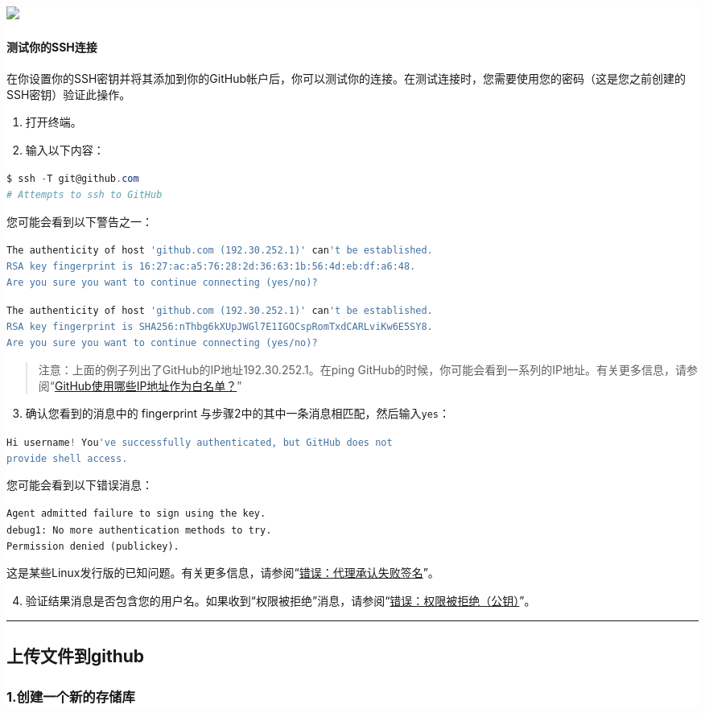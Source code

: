 ![](https://help.github.com/assets/images/help/settings/sudo_mode_popup.png)


#### **测试你的SSH连接**

在你设置你的SSH密钥并将其添加到你的GitHub帐户后，你可以测试你的连接。在测试连接时，您需要使用您的密码（这是您之前创建的SSH密钥）验证此操作。

1. 打开终端。

2. 输入以下内容：

```powershell
$ ssh -T git@github.com
# Attempts to ssh to GitHub
```

您可能会看到以下警告之一：

```powershell
The authenticity of host 'github.com (192.30.252.1)' can't be established.
RSA key fingerprint is 16:27:ac:a5:76:28:2d:36:63:1b:56:4d:eb:df:a6:48.
Are you sure you want to continue connecting (yes/no)?
```

```powershell
The authenticity of host 'github.com (192.30.252.1)' can't be established.
RSA key fingerprint is SHA256:nThbg6kXUpJWGl7E1IGOCspRomTxdCARLviKw6E5SY8.
Are you sure you want to continue connecting (yes/no)?
```

>注意：上面的例子列出了GitHub的IP地址192.30.252.1。在ping GitHub的时候，你可能会看到一系列的IP地址。有关更多信息，请参阅“[GitHub使用哪些IP地址作为白名单？](https://help.github.com/articles/what-ip-addresses-does-github-use-that-i-should-whitelist)”

3. 确认您看到的消息中的 fingerprint 与步骤2中的其中一条消息相匹配，然后输入`yes`：

```powershell
Hi username! You've successfully authenticated, but GitHub does not
provide shell access.
```

您可能会看到以下错误消息：

```
Agent admitted failure to sign using the key.
debug1: No more authentication methods to try.
Permission denied (publickey).
```

这是某些Linux发行版的已知问题。有关更多信息，请参阅“[错误：代理承认失败签名](https://help.github.com/articles/error-agent-admitted-failure-to-sign)”。

4. 验证结果消息是否包含您的用户名。如果收到“权限被拒绝”消息，请参阅“[错误：权限被拒绝（公钥）](https://help.github.com/articles/error-permission-denied-publickey)”。

----

## 上传文件到github

### 1.创建一个新的存储库
